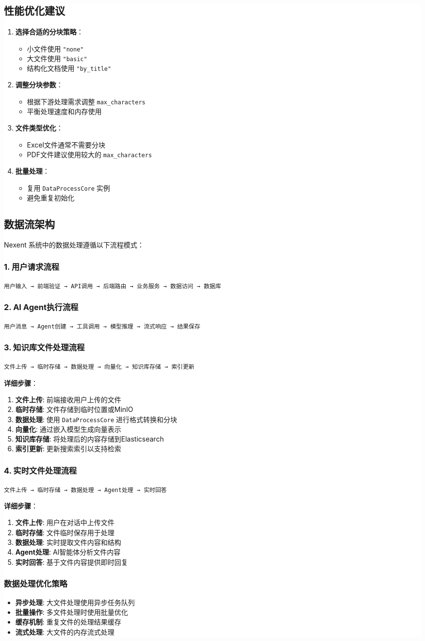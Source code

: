 ## 性能优化建议

1. **选择合适的分块策略**：
   - 小文件使用 `"none"`
   - 大文件使用 `"basic"`
   - 结构化文档使用 `"by_title"`

2. **调整分块参数**：
   - 根据下游处理需求调整 `max_characters`
   - 平衡处理速度和内存使用

3. **文件类型优化**：
   - Excel文件通常不需要分块
   - PDF文件建议使用较大的 `max_characters`

4. **批量处理**：
   - 复用 `DataProcessCore` 实例
   - 避免重复初始化

## 数据流架构

Nexent 系统中的数据处理遵循以下流程模式：

### 1. 用户请求流程
```
用户输入 → 前端验证 → API调用 → 后端路由 → 业务服务 → 数据访问 → 数据库
```

### 2. AI Agent执行流程
```
用户消息 → Agent创建 → 工具调用 → 模型推理 → 流式响应 → 结果保存
```

### 3. 知识库文件处理流程
```
文件上传 → 临时存储 → 数据处理 → 向量化 → 知识库存储 → 索引更新
```

**详细步骤**：
1. **文件上传**: 前端接收用户上传的文件
2. **临时存储**: 文件存储到临时位置或MinIO
3. **数据处理**: 使用 `DataProcessCore` 进行格式转换和分块
4. **向量化**: 通过嵌入模型生成向量表示
5. **知识库存储**: 将处理后的内容存储到Elasticsearch
6. **索引更新**: 更新搜索索引以支持检索

### 4. 实时文件处理流程
```
文件上传 → 临时存储 → 数据处理 → Agent处理 → 实时回答
```

**详细步骤**：
1. **文件上传**: 用户在对话中上传文件
2. **临时存储**: 文件临时保存用于处理
3. **数据处理**: 实时提取文件内容和结构
4. **Agent处理**: AI智能体分析文件内容
5. **实时回答**: 基于文件内容提供即时回复

### 数据处理优化策略

- **异步处理**: 大文件处理使用异步任务队列
- **批量操作**: 多文件处理时使用批量优化
- **缓存机制**: 重复文件的处理结果缓存
- **流式处理**: 大文件的内存流式处理